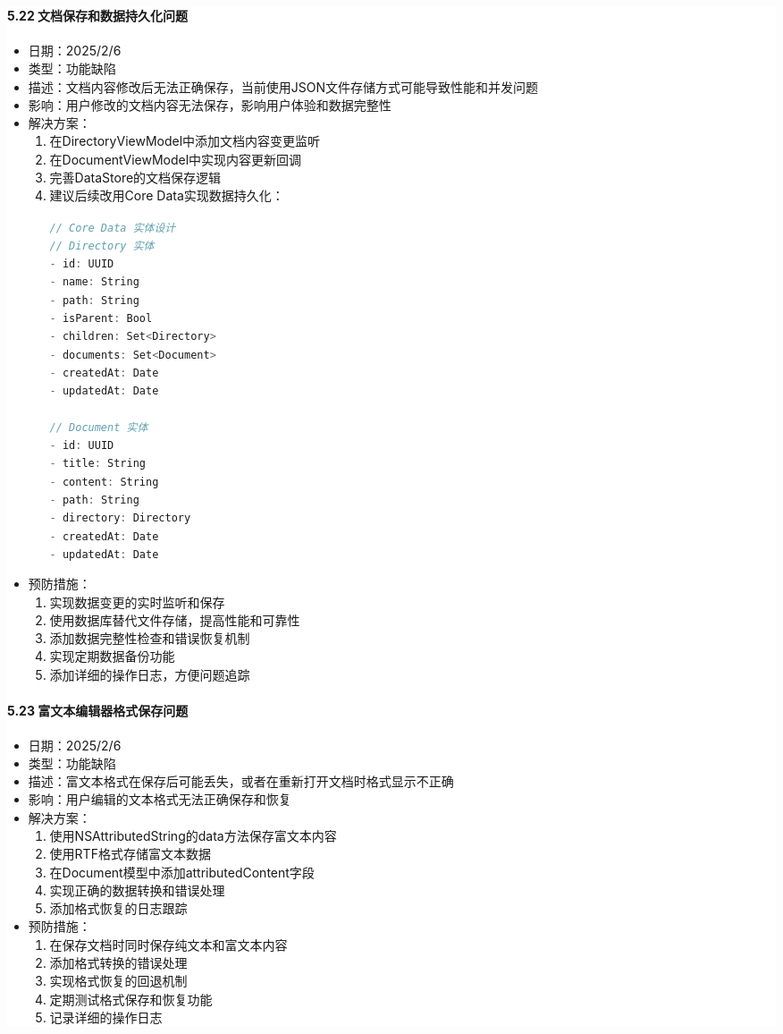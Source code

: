 #### 5.22 文档保存和数据持久化问题
- 日期：2025/2/6
- 类型：功能缺陷
- 描述：文档内容修改后无法正确保存，当前使用JSON文件存储方式可能导致性能和并发问题
- 影响：用户修改的文档内容无法保存，影响用户体验和数据完整性
- 解决方案：
  1. 在DirectoryViewModel中添加文档内容变更监听
  2. 在DocumentViewModel中实现内容更新回调
  3. 完善DataStore的文档保存逻辑
  4. 建议后续改用Core Data实现数据持久化：
     ```swift
     // Core Data 实体设计
     // Directory 实体
     - id: UUID
     - name: String
     - path: String
     - isParent: Bool
     - children: Set<Directory>
     - documents: Set<Document>
     - createdAt: Date
     - updatedAt: Date
     
     // Document 实体
     - id: UUID
     - title: String
     - content: String
     - path: String
     - directory: Directory
     - createdAt: Date
     - updatedAt: Date
     ```
- 预防措施：
  1. 实现数据变更的实时监听和保存
  2. 使用数据库替代文件存储，提高性能和可靠性
  3. 添加数据完整性检查和错误恢复机制
  4. 实现定期数据备份功能
  5. 添加详细的操作日志，方便问题追踪

#### 5.23 富文本编辑器格式保存问题
- 日期：2025/2/6
- 类型：功能缺陷
- 描述：富文本格式在保存后可能丢失，或者在重新打开文档时格式显示不正确
- 影响：用户编辑的文本格式无法正确保存和恢复
- 解决方案：
  1. 使用NSAttributedString的data方法保存富文本内容
  2. 使用RTF格式存储富文本数据
  3. 在Document模型中添加attributedContent字段
  4. 实现正确的数据转换和错误处理
  5. 添加格式恢复的日志跟踪
- 预防措施：
  1. 在保存文档时同时保存纯文本和富文本内容
  2. 添加格式转换的错误处理
  3. 实现格式恢复的回退机制
  4. 定期测试格式保存和恢复功能
  5. 记录详细的操作日志
